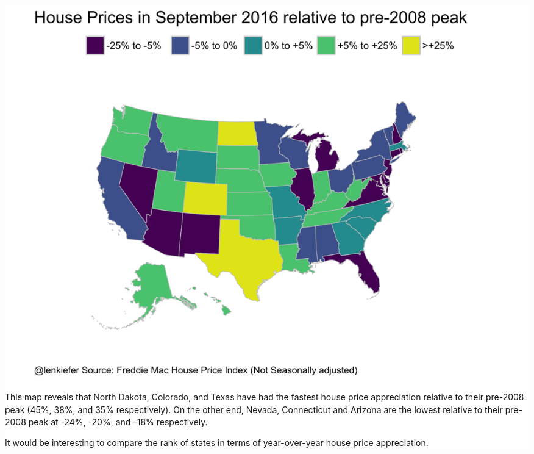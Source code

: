 ![plot of chunk fig-hpimed6-viz3](/img/Rfig/fig-hpimed6-viz3-1.svg)

This map reveals that North Dakota, Colorado, and Texas have had the fastest house price appreciation relative to their pre-2008 peak (45%, 38%, and 35% respectively). On the other end, Nevada, Connecticut  and Arizona are the lowest relative to their pre-2008 peak at -24%, -20%, and -18% respectively.

It would be interesting to compare the rank of states in terms of year-over-year house price appreciation.
